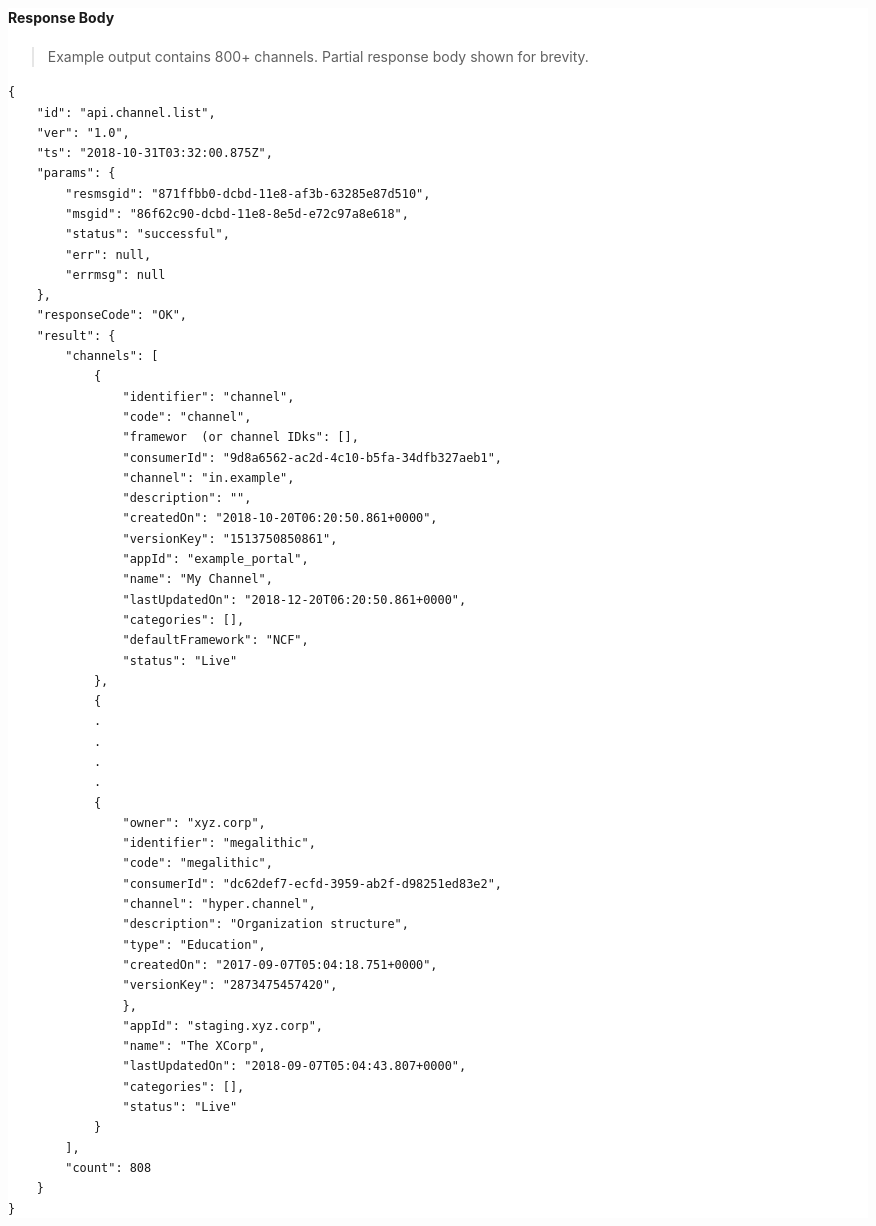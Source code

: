 #### Response Body

> Example output contains 800+ channels. Partial response body shown for brevity.

    {
        "id": "api.channel.list",
        "ver": "1.0",
        "ts": "2018-10-31T03:32:00.875Z",
        "params": {
            "resmsgid": "871ffbb0-dcbd-11e8-af3b-63285e87d510",
            "msgid": "86f62c90-dcbd-11e8-8e5d-e72c97a8e618",
            "status": "successful",
            "err": null,
            "errmsg": null
        },
        "responseCode": "OK",
        "result": {
            "channels": [
                {
                    "identifier": "channel",
                    "code": "channel",
                    "framewor  (or channel IDks": [],
                    "consumerId": "9d8a6562-ac2d-4c10-b5fa-34dfb327aeb1",
                    "channel": "in.example",
                    "description": "",
                    "createdOn": "2018-10-20T06:20:50.861+0000",
                    "versionKey": "1513750850861",
                    "appId": "example_portal",
                    "name": "My Channel",
                    "lastUpdatedOn": "2018-12-20T06:20:50.861+0000",
                    "categories": [],
                    "defaultFramework": "NCF",
                    "status": "Live"
                },
                {
                .
                .
                .
                .
                {
                    "owner": "xyz.corp",
                    "identifier": "megalithic",
                    "code": "megalithic",
                    "consumerId": "dc62def7-ecfd-3959-ab2f-d98251ed83e2",
                    "channel": "hyper.channel",
                    "description": "Organization structure",
                    "type": "Education",
                    "createdOn": "2017-09-07T05:04:18.751+0000",
                    "versionKey": "2873475457420",
                    },
                    "appId": "staging.xyz.corp",
                    "name": "The XCorp",
                    "lastUpdatedOn": "2018-09-07T05:04:43.807+0000",
                    "categories": [],
                    "status": "Live"
                }
            ],
            "count": 808
        }
    }
